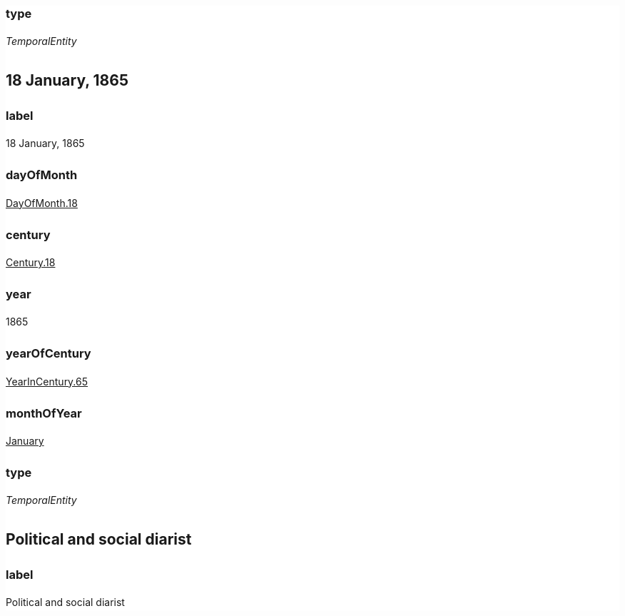 ### type


*TemporalEntity*

## 18 January, 1865

### label


18 January, 1865

### dayOfMonth


[DayOfMonth.18](#DayOfMonth.18)

### century


[Century.18](#Century.18)

### year


1865

### yearOfCentury


[YearInCentury.65](#YearInCentury.65)

### monthOfYear


[January](#January)

### type


*TemporalEntity*

## Political and social diarist

### label


Political and social diarist